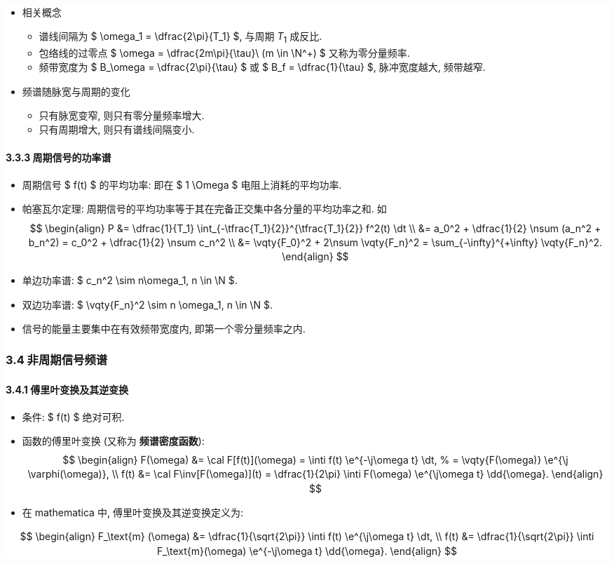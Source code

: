 - 相关概念
  - 谱线间隔为 $ \omega_1 = \dfrac{2\pi}{T_1} $, 与周期 $T_1$ 成反比.
  - 包络线的过零点 $ \omega = \dfrac{2m\pi}{\tau}\ (m \in \N^+) $ 又称为零分量频率.
  - 频带宽度为 $ B_\omega = \dfrac{2\pi}{\tau} $ 或 $ B_f = \dfrac{1}{\tau} $, 脉冲宽度越大, 频带越窄.

- 频谱随脉宽与周期的变化
  - 只有脉宽变窄, 则只有零分量频率增大.
  - 只有周期增大, 则只有谱线间隔变小.


#### 3.3.3  周期信号的功率谱

- 周期信号 $ f(t) $ 的平均功率: 即在 $ 1 \Omega $ 电阻上消耗的平均功率.

- 帕塞瓦尔定理: 周期信号的平均功率等于其在完备正交集中各分量的平均功率之和. 如
  $$
  \begin{align}
  P &= \dfrac{1}{T_1} \int_{-\tfrac{T_1}{2}}^{\tfrac{T_1}{2}} f^2(t) \dt
  \\
  &= a_0^2 + \dfrac{1}{2} \nsum (a_n^2 + b_n^2)
  = c_0^2 + \dfrac{1}{2} \nsum c_n^2
  \\
  &= \vqty{F_0}^2 + 2\nsum \vqty{F_n}^2
  = \sum_{-\infty}^{+\infty} \vqty{F_n}^2.
  \end{align}
  $$

- 单边功率谱: $ c_n^2 \sim n\omega_1, n \in \N $.

- 双边功率谱: $ \vqty{F_n}^2 \sim n \omega_1, n \in \N $.

- 信号的能量主要集中在有效频带宽度内, 即第一个零分量频率之内.

### 3.4  非周期信号频谱

#### 3.4.1  傅里叶变换及其逆变换

- 条件: $ f(t) $ 绝对可积.

- 函数的傅里叶变换 (又称为 **频谱密度函数**):
  $$
  \begin{align}
  F(\omega) &= \cal F[f(t)](\omega)
  = \inti f(t) \e^{-\j\omega t} \dt,
  % = \vqty{F(\omega)} \e^{\j \varphi(\omega)},
  \\
  f(t) &= \cal F\inv[F(\omega)](t)
  = \dfrac{1}{2\pi} \inti F(\omega) \e^{\j\omega t} \dd{\omega}.
  \end{align}
  $$

- 在 mathematica 中, 傅里叶变换及其逆变换定义为:

$$
\begin{align}
F_\text{m} (\omega)
&= \dfrac{1}{\sqrt{2\pi}}
\inti f(t) \e^{\j\omega t} \dt,
\\
f(t) &= \dfrac{1}{\sqrt{2\pi}}
\inti F_\text{m}(\omega) \e^{-\j\omega t} \dd{\omega}.
\end{align}
$$
